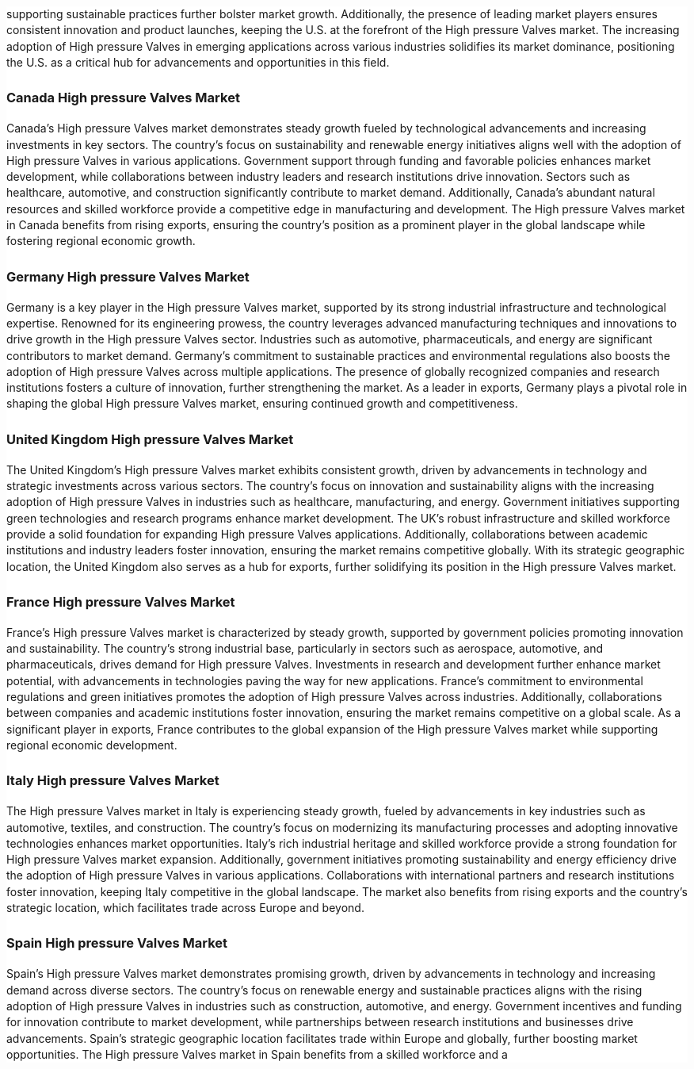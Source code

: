 supporting sustainable practices further bolster market growth. Additionally, the presence of leading market players ensures consistent innovation and product launches, keeping the U.S. at the forefront of the High pressure Valves market. The increasing adoption of High pressure Valves in emerging applications across various industries solidifies its market dominance, positioning the U.S. as a critical hub for advancements and opportunities in this field.</p><h3>Canada High pressure Valves Market</h3><p>Canada&rsquo;s High pressure Valves market demonstrates steady growth fueled by technological advancements and increasing investments in key sectors. The country&rsquo;s focus on sustainability and renewable energy initiatives aligns well with the adoption of High pressure Valves in various applications. Government support through funding and favorable policies enhances market development, while collaborations between industry leaders and research institutions drive innovation. Sectors such as healthcare, automotive, and construction significantly contribute to market demand. Additionally, Canada&rsquo;s abundant natural resources and skilled workforce provide a competitive edge in manufacturing and development. The High pressure Valves market in Canada benefits from rising exports, ensuring the country&rsquo;s position as a prominent player in the global landscape while fostering regional economic growth.</p><h3>Germany High pressure Valves Market</h3><p>Germany is a key player in the High pressure Valves market, supported by its strong industrial infrastructure and technological expertise. Renowned for its engineering prowess, the country leverages advanced manufacturing techniques and innovations to drive growth in the High pressure Valves sector. Industries such as automotive, pharmaceuticals, and energy are significant contributors to market demand. Germany&rsquo;s commitment to sustainable practices and environmental regulations also boosts the adoption of High pressure Valves across multiple applications. The presence of globally recognized companies and research institutions fosters a culture of innovation, further strengthening the market. As a leader in exports, Germany plays a pivotal role in shaping the global High pressure Valves market, ensuring continued growth and competitiveness.</p><h3>United Kingdom High pressure Valves Market</h3><p>The United Kingdom&rsquo;s High pressure Valves market exhibits consistent growth, driven by advancements in technology and strategic investments across various sectors. The country&rsquo;s focus on innovation and sustainability aligns with the increasing adoption of High pressure Valves in industries such as healthcare, manufacturing, and energy. Government initiatives supporting green technologies and research programs enhance market development. The UK&rsquo;s robust infrastructure and skilled workforce provide a solid foundation for expanding High pressure Valves applications. Additionally, collaborations between academic institutions and industry leaders foster innovation, ensuring the market remains competitive globally. With its strategic geographic location, the United Kingdom also serves as a hub for exports, further solidifying its position in the High pressure Valves market.</p><h3>France High pressure Valves Market</h3><p>France&rsquo;s High pressure Valves market is characterized by steady growth, supported by government policies promoting innovation and sustainability. The country&rsquo;s strong industrial base, particularly in sectors such as aerospace, automotive, and pharmaceuticals, drives demand for High pressure Valves. Investments in research and development further enhance market potential, with advancements in technologies paving the way for new applications. France&rsquo;s commitment to environmental regulations and green initiatives promotes the adoption of High pressure Valves across industries. Additionally, collaborations between companies and academic institutions foster innovation, ensuring the market remains competitive on a global scale. As a significant player in exports, France contributes to the global expansion of the High pressure Valves market while supporting regional economic development.</p><h3>Italy High pressure Valves Market</h3><p>The High pressure Valves market in Italy is experiencing steady growth, fueled by advancements in key industries such as automotive, textiles, and construction. The country&rsquo;s focus on modernizing its manufacturing processes and adopting innovative technologies enhances market opportunities. Italy&rsquo;s rich industrial heritage and skilled workforce provide a strong foundation for High pressure Valves market expansion. Additionally, government initiatives promoting sustainability and energy efficiency drive the adoption of High pressure Valves in various applications. Collaborations with international partners and research institutions foster innovation, keeping Italy competitive in the global landscape. The market also benefits from rising exports and the country&rsquo;s strategic location, which facilitates trade across Europe and beyond.</p><h3>Spain High pressure Valves Market</h3><p>Spain&rsquo;s High pressure Valves market demonstrates promising growth, driven by advancements in technology and increasing demand across diverse sectors. The country&rsquo;s focus on renewable energy and sustainable practices aligns with the rising adoption of High pressure Valves in industries such as construction, automotive, and energy. Government incentives and funding for innovation contribute to market development, while partnerships between research institutions and businesses drive advancements. Spain&rsquo;s strategic geographic location facilitates trade within Europe and globally, further boosting market opportunities. The High pressure Valves market in Spain benefits from a skilled workforce and a